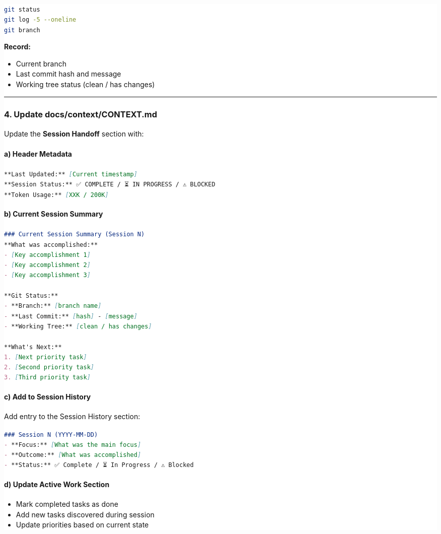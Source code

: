```bash
git status
git log -5 --oneline
git branch
```

**Record:**
- Current branch
- Last commit hash and message
- Working tree status (clean / has changes)

---

### 4. Update docs/context/CONTEXT.md

Update the **Session Handoff** section with:

#### a) Header Metadata
```markdown
**Last Updated:** [Current timestamp]
**Session Status:** ✅ COMPLETE / ⏳ IN PROGRESS / ⚠️ BLOCKED
**Token Usage:** [XXK / 200K]
```

#### b) Current Session Summary
```markdown
### Current Session Summary (Session N)
**What was accomplished:**
- [Key accomplishment 1]
- [Key accomplishment 2]
- [Key accomplishment 3]

**Git Status:**
- **Branch:** [branch name]
- **Last Commit:** [hash] - [message]
- **Working Tree:** [clean / has changes]

**What's Next:**
1. [Next priority task]
2. [Second priority task]
3. [Third priority task]
```

#### c) Add to Session History
Add entry to the Session History section:
```markdown
### Session N (YYYY-MM-DD)
- **Focus:** [What was the main focus]
- **Outcome:** [What was accomplished]
- **Status:** ✅ Complete / ⏳ In Progress / ⚠️ Blocked
```

#### d) Update Active Work Section
- Mark completed tasks as done
- Add new tasks discovered during session
- Update priorities based on current state
